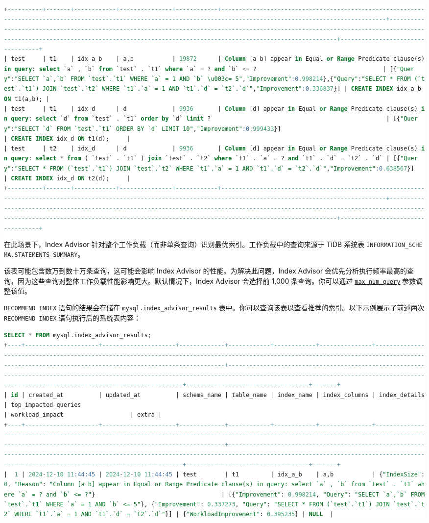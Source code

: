```sql
+----------+-------+------------+---------------+------------+-----------------------------------------------------------------------------------------------------------------------------------------------------------------------+---------------------------------------------------------------------------------------------------------------------------------------------------------------------------------------------------------------------------------+----------------------------------+
| test     | t1    | idx_a_b    | a,b           | 19872      | Column [a b] appear in Equal or Range Predicate clause(s) in query: select `a` , `b` from `test` . `t1` where `a` = ? and `b` <= ?                                    | [{"Query":"SELECT `a`,`b` FROM `test`.`t1` WHERE `a` = 1 AND `b` \u003c= 5","Improvement":0.998214},{"Query":"SELECT * FROM (`test`.`t1`) JOIN `test`.`t2` WHERE `t1`.`a` = 1 AND `t1`.`d` = `t2`.`d`","Improvement":0.336837}] | CREATE INDEX idx_a_b ON t1(a,b); |
| test     | t1    | idx_d      | d             | 9936       | Column [d] appear in Equal or Range Predicate clause(s) in query: select `d` from `test` . `t1` order by `d` limit ?                                                  | [{"Query":"SELECT `d` FROM `test`.`t1` ORDER BY `d` LIMIT 10","Improvement":0.999433}]                                                                                                                                          | CREATE INDEX idx_d ON t1(d);     |
| test     | t2    | idx_d      | d             | 9936       | Column [d] appear in Equal or Range Predicate clause(s) in query: select * from ( `test` . `t1` ) join `test` . `t2` where `t1` . `a` = ? and `t1` . `d` = `t2` . `d` | [{"Query":"SELECT * FROM (`test`.`t1`) JOIN `test`.`t2` WHERE `t1`.`a` = 1 AND `t1`.`d` = `t2`.`d`","Improvement":0.638567}]                                                                                                    | CREATE INDEX idx_d ON t2(d);     |
+----------+-------+------------+---------------+------------+-----------------------------------------------------------------------------------------------------------------------------------------------------------------------+---------------------------------------------------------------------------------------------------------------------------------------------------------------------------------------------------------------------------------+----------------------------------+
```

在此场景下，Index Advisor 针对整个工作负载（而非单条查询）识别最优索引。工作负载中的查询来源于 TiDB 系统表 `INFORMATION_SCHEMA.STATEMENTS_SUMMARY`。

该表可能包含数万到数十万条查询，这可能会影响 Index Advisor 的性能。为解决此问题，Index Advisor 会优先分析执行频率最高的查询，因为这些查询对整体工作负载性能影响更大。默认情况下，Index Advisor 会选择前 1,000 条查询。你可以通过 [`max_num_query`](#recommend-index-options) 参数调整该值。

`RECOMMEND INDEX` 语句的结果会存储在 `mysql.index_advisor_results` 表中。你可以查询该表以查看推荐的索引。以下示例展示了前述两次 `RECOMMEND INDEX` 语句执行后的系统表内容：

```sql
SELECT * FROM mysql.index_advisor_results;
+----+---------------------+---------------------+-------------+------------+------------+---------------+-----------------------------------------------------------------------------------------------------------------------------------------------------------------------------------------------------+-----------------------------------------------------------------------------------------------------------------------------------------------------------------------------------------------------------------------------------+-----------------------------------+-------+
| id | created_at          | updated_at          | schema_name | table_name | index_name | index_columns | index_details                                                                                                                                                                                       | top_impacted_queries                                                                                                                                                                                                              | workload_impact                   | extra |
+----+---------------------+---------------------+-------------+------------+------------+---------------+-----------------------------------------------------------------------------------------------------------------------------------------------------------------------------------------------------+-----------------------------------------------------------------------------------------------------------------------------------------------------------------------------------------------------------------------------------+-----------------------------------+-------+
|  1 | 2024-12-10 11:44:45 | 2024-12-10 11:44:45 | test        | t1         | idx_a_b    | a,b           | {"IndexSize": 0, "Reason": "Column [a b] appear in Equal or Range Predicate clause(s) in query: select `a` , `b` from `test` . `t1` where `a` = ? and `b` <= ?"}                                    | [{"Improvement": 0.998214, "Query": "SELECT `a`,`b` FROM `test`.`t1` WHERE `a` = 1 AND `b` <= 5"}, {"Improvement": 0.337273, "Query": "SELECT * FROM (`test`.`t1`) JOIN `test`.`t2` WHERE `t1`.`a` = 1 AND `t1`.`d` = `t2`.`d`"}] | {"WorkloadImprovement": 0.395235} | NULL  |
```